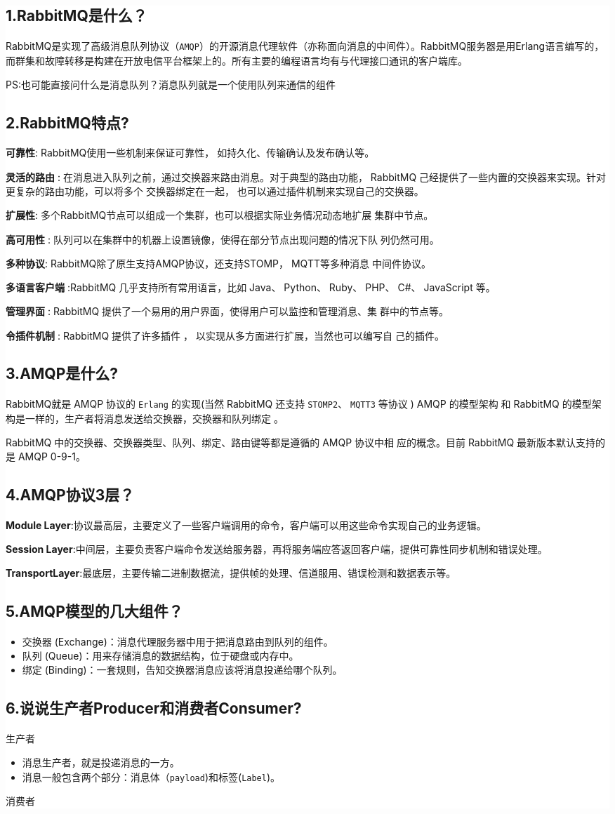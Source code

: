 ## 1.RabbitMQ是什么？

RabbitMQ是实现了高级消息队列协议（`AMQP`）的开源消息代理软件（亦称面向消息的中间件）。RabbitMQ服务器是用Erlang语言编写的，而群集和故障转移是构建在开放电信平台框架上的。所有主要的编程语言均有与代理接口通讯的客户端库。

PS:也可能直接问什么是消息队列？消息队列就是一个使用队列来通信的组件

## 2.RabbitMQ特点?

**可靠性**: RabbitMQ使用一些机制来保证可靠性， 如持久化、传输确认及发布确认等。

**灵活的路由** : 在消息进入队列之前，通过交换器来路由消息。对于典型的路由功能， RabbitMQ 己经提供了一些内置的交换器来实现。针对更复杂的路由功能，可以将多个 交换器绑定在一起， 也可以通过插件机制来实现自己的交换器。

**扩展性**: 多个RabbitMQ节点可以组成一个集群，也可以根据实际业务情况动态地扩展 集群中节点。

**高可用性** : 队列可以在集群中的机器上设置镜像，使得在部分节点出现问题的情况下队 列仍然可用。

**多种协议**: RabbitMQ除了原生支持AMQP协议，还支持STOMP， MQTT等多种消息 中间件协议。

**多语言客户端** :RabbitMQ 几乎支持所有常用语言，比如 Java、 Python、 Ruby、 PHP、 C#、 JavaScript 等。

**管理界面** : RabbitMQ 提供了一个易用的用户界面，使得用户可以监控和管理消息、集 群中的节点等。

**令插件机制** : RabbitMQ 提供了许多插件 ， 以实现从多方面进行扩展，当然也可以编写自 己的插件。

## 3.AMQP是什么?

RabbitMQ就是 AMQP 协议的 `Erlang` 的实现(当然 RabbitMQ 还支持 `STOMP2`、 `MQTT3` 等协议 ) AMQP 的模型架构 和 RabbitMQ 的模型架构是一样的，生产者将消息发送给交换器，交换器和队列绑定 。

RabbitMQ 中的交换器、交换器类型、队列、绑定、路由键等都是遵循的 AMQP 协议中相 应的概念。目前 RabbitMQ 最新版本默认支持的是 AMQP 0-9-1。

## 4.AMQP协议3层？

**Module Layer**:协议最高层，主要定义了一些客户端调用的命令，客户端可以用这些命令实现自己的业务逻辑。

**Session Layer**:中间层，主要负责客户端命令发送给服务器，再将服务端应答返回客户端，提供可靠性同步机制和错误处理。

**TransportLayer**:最底层，主要传输二进制数据流，提供帧的处理、信道服用、错误检测和数据表示等。

## 5.AMQP模型的几大组件？

- 交换器 (Exchange)：消息代理服务器中用于把消息路由到队列的组件。
- 队列 (Queue)：用来存储消息的数据结构，位于硬盘或内存中。
- 绑定 (Binding)：一套规则，告知交换器消息应该将消息投递给哪个队列。

## 6.说说生产者Producer和消费者Consumer?

生产者

- 消息生产者，就是投递消息的一方。
- 消息一般包含两个部分：消息体（`payload`)和标签(`Label`)。

消费者
